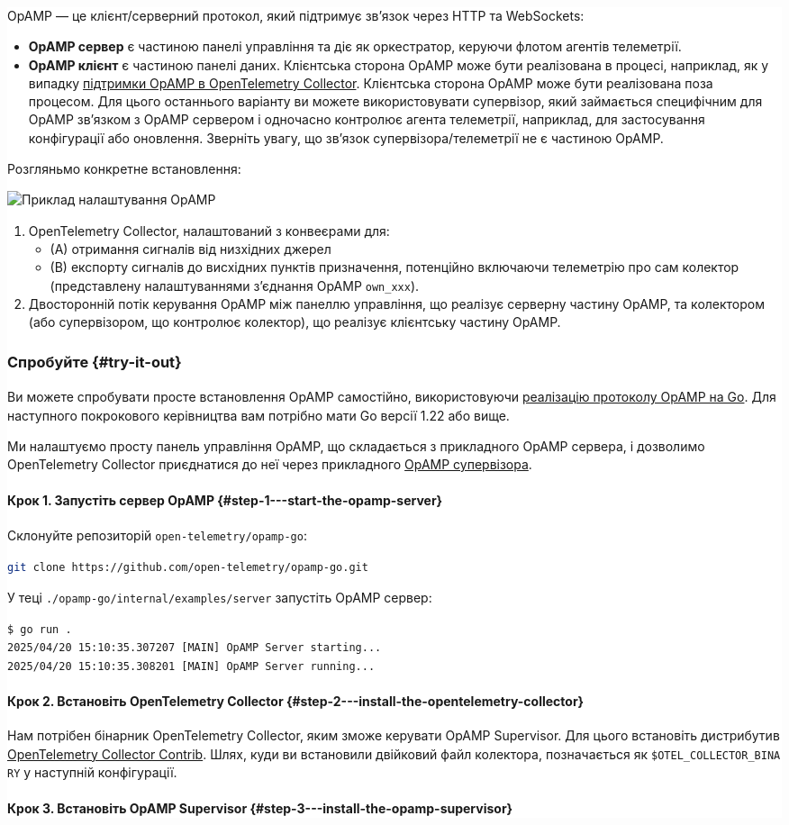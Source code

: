 OpAMP — це клієнт/серверний протокол, який підтримує звʼязок через HTTP та WebSockets:

- **OpAMP сервер** є частиною панелі управління та діє як оркестратор, керуючи флотом агентів телеметрії.
- **OpAMP клієнт** є частиною панелі даних. Клієнтська сторона OpAMP може бути реалізована в процесі, наприклад, як у випадку [підтримки OpAMP в OpenTelemetry Collector][opamp-in-otel-collector]. Клієнтська сторона OpAMP може бути реалізована поза процесом. Для цього останнього варіанту ви можете використовувати супервізор, який займається специфічним для OpAMP звʼязком з OpAMP сервером і одночасно контролює агента телеметрії, наприклад, для застосування конфігурації або оновлення. Зверніть увагу, що звʼязок супервізора/телеметрії не є частиною OpAMP.

Розгляньмо конкретне встановлення:

![Приклад налаштування OpAMP](../img/opamp.svg)

1. OpenTelemetry Collector, налаштований з конвеєрами для:
   - (A) отримання сигналів від низхідних джерел
   - (B) експорту сигналів до висхідних пунктів призначення, потенційно включаючи телеметрію про сам колектор (представлену налаштуваннями зʼєднання OpAMP `own_xxx`).
2. Двосторонній потік керування OpAMP між панеллю управління, що реалізує серверну частину OpAMP, та колектором (або супервізором, що контролює колектор), що реалізує клієнтську частину OpAMP.

### Спробуйте {#try-it-out}

Ви можете спробувати просте встановлення OpAMP самостійно, використовуючи [реалізацію протоколу OpAMP на Go][opamp-go]. Для наступного покрокового керівництва вам потрібно мати Go версії 1.22 або вище.

Ми налаштуємо просту панель управління OpAMP, що складається з прикладного OpAMP сервера, і дозволимо OpenTelemetry Collector приєднатися до неї через прикладного [OpAMP супервізора][opamp-supervisor].

#### Крок 1. Запустіть сервер OpAMP {#step-1---start-the-opamp-server}

Склонуйте репозиторій `open-telemetry/opamp-go`:

```sh
git clone https://github.com/open-telemetry/opamp-go.git
```

У теці `./opamp-go/internal/examples/server` запустіть OpAMP сервер:

```console
$ go run .
2025/04/20 15:10:35.307207 [MAIN] OpAMP Server starting...
2025/04/20 15:10:35.308201 [MAIN] OpAMP Server running...
```

#### Крок 2. Встановіть OpenTelemetry Collector {#step-2---install-the-opentelemetry-collector}

Нам потрібен бінарник OpenTelemetry Collector, яким зможе керувати OpAMP Supervisor. Для цього встановіть дистрибутив [OpenTelemetry Collector Contrib][otelcolcontrib]. Шлях, куди ви встановили двійковий файл колектора, позначається як `$OTEL_COLLECTOR_BINARY` у наступній конфігурації.

#### Крок 3. Встановіть OpAMP Supervisor {#step-3---install-the-opamp-supervisor}


[configuration]: /docs/collector/configuration/
[Open Agent Management Protocol]: https://github.com/open-telemetry/opamp-spec
[OpAMP specification]: /docs/specs/opamp/
[opamp-in-otel-collector]: https://github.com/open-telemetry/opentelemetry-collector-contrib/blob/main/cmd/opampsupervisor/specification/README.md
[opamp-go]: https://github.com/open-telemetry/opamp-go
[opamp-supervisor]: https://github.com/open-telemetry/opentelemetry-collector-contrib/tree/main/cmd/opampsupervisor
[otelcolcontrib]: https://github.com/open-telemetry/opentelemetry-collector-releases/releases
[tags]: https://github.com/open-telemetry/opentelemetry-collector-releases/tags
[blog-opamp-status]: /blog/2023/opamp-status/
[blog-opamp-service-telemetry]: /blog/2022/opamp/
[video-opamp-smooth-scaling]: https://www.youtube.com/watch?v=g8rtqqNTL9Q
[video-opamp-remote-control]: https://www.youtube.com/watch?v=t550FzDi054
[video-opamp-bindplane]: https://www.youtube.com/watch?v=N18z2dOJSd8
[video-opamp-lt]: https://www.youtube.com/watch?v=LUsfZFRM4yo